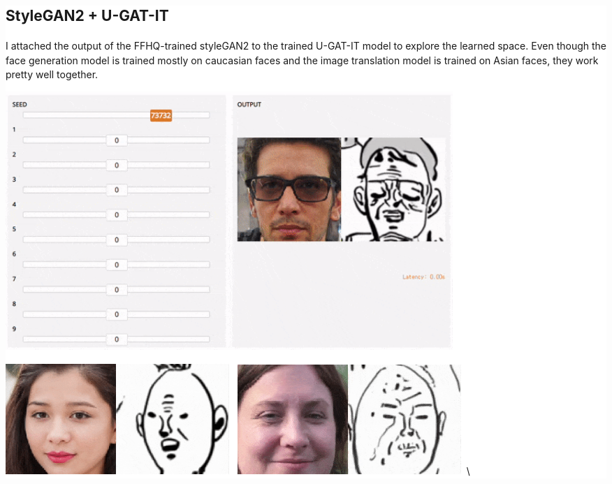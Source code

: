 

## StyleGAN2 + U-GAT-IT

I attached the output of the FFHQ-trained styleGAN2 to the trained U-GAT-IT model to explore the learned space. Even though the face generation model is trained mostly on caucasian faces and the image translation model is trained on Asian faces, they work pretty well together.

<img src="./imgs/stylegan2+ugatit.gif" width="640">

<img src="./imgs/stylegan2+ugatit-1.gif" width="320"> &nbsp; <img src="./imgs/stylegan2+ugatit-2.gif" width="320"> &nbsp;\